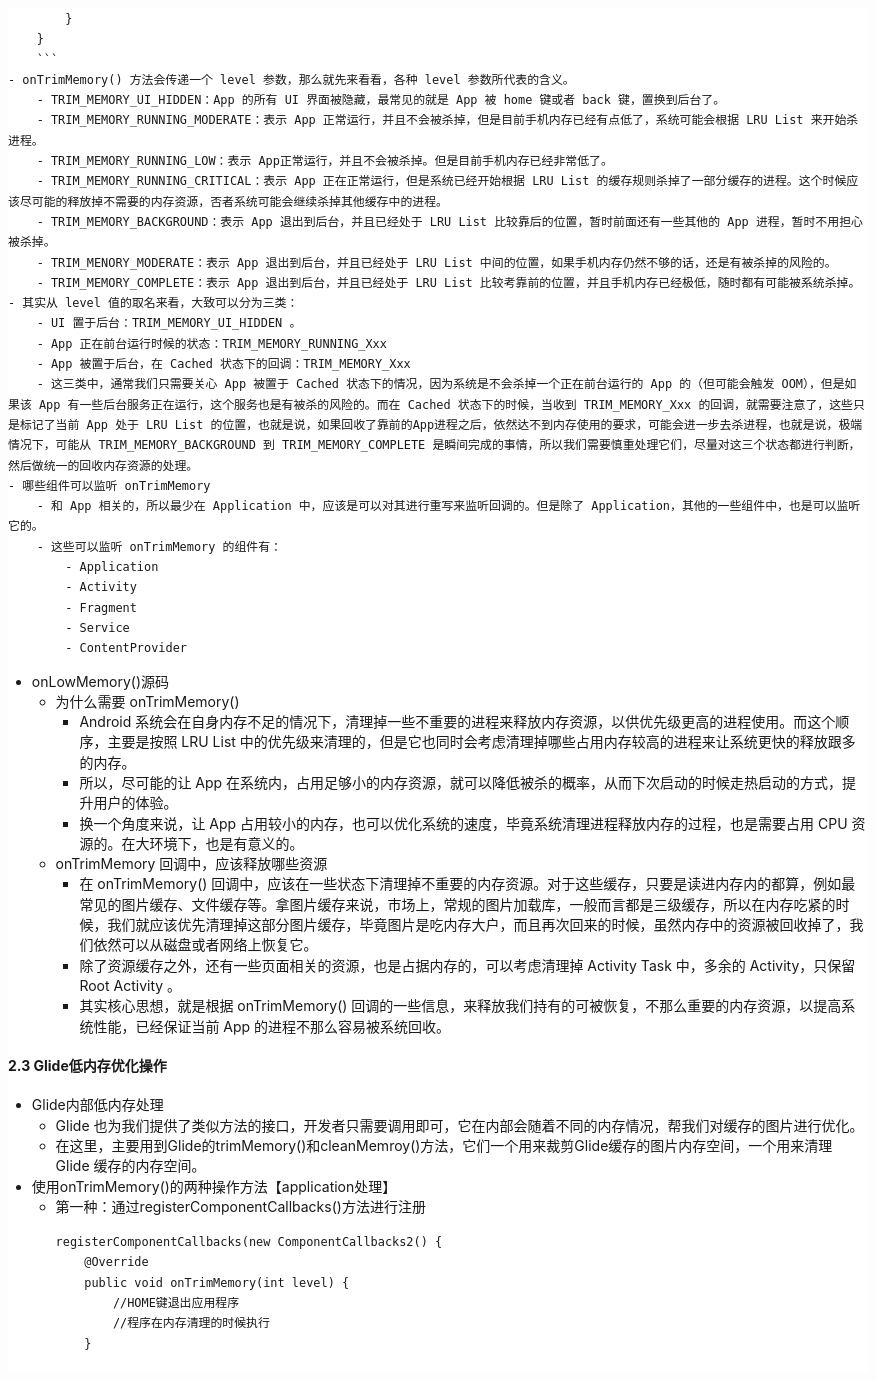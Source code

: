             }
        }
        ```
    - onTrimMemory() 方法会传递一个 level 参数，那么就先来看看，各种 level 参数所代表的含义。
        - TRIM_MEMORY_UI_HIDDEN：App 的所有 UI 界面被隐藏，最常见的就是 App 被 home 键或者 back 键，置换到后台了。
        - TRIM_MEMORY_RUNNING_MODERATE：表示 App 正常运行，并且不会被杀掉，但是目前手机内存已经有点低了，系统可能会根据 LRU List 来开始杀进程。
        - TRIM_MEMORY_RUNNING_LOW：表示 App正常运行，并且不会被杀掉。但是目前手机内存已经非常低了。
        - TRIM_MEMORY_RUNNING_CRITICAL：表示 App 正在正常运行，但是系统已经开始根据 LRU List 的缓存规则杀掉了一部分缓存的进程。这个时候应该尽可能的释放掉不需要的内存资源，否者系统可能会继续杀掉其他缓存中的进程。
        - TRIM_MEMORY_BACKGROUND：表示 App 退出到后台，并且已经处于 LRU List 比较靠后的位置，暂时前面还有一些其他的 App 进程，暂时不用担心被杀掉。
        - TRIM_MENORY_MODERATE：表示 App 退出到后台，并且已经处于 LRU List 中间的位置，如果手机内存仍然不够的话，还是有被杀掉的风险的。
        - TRIM_MEMORY_COMPLETE：表示 App 退出到后台，并且已经处于 LRU List 比较考靠前的位置，并且手机内存已经极低，随时都有可能被系统杀掉。
    - 其实从 level 值的取名来看，大致可以分为三类：
        - UI 置于后台：TRIM_MEMORY_UI_HIDDEN 。
        - App 正在前台运行时候的状态：TRIM_MEMORY_RUNNING_Xxx
        - App 被置于后台，在 Cached 状态下的回调：TRIM_MEMORY_Xxx
        - 这三类中，通常我们只需要关心 App 被置于 Cached 状态下的情况，因为系统是不会杀掉一个正在前台运行的 App 的（但可能会触发 OOM），但是如果该 App 有一些后台服务正在运行，这个服务也是有被杀的风险的。而在 Cached 状态下的时候，当收到 TRIM_MEMORY_Xxx 的回调，就需要注意了，这些只是标记了当前 App 处于 LRU List 的位置，也就是说，如果回收了靠前的App进程之后，依然达不到内存使用的要求，可能会进一步去杀进程，也就是说，极端情况下，可能从 TRIM_MEMORY_BACKGROUND 到 TRIM_MEMORY_COMPLETE 是瞬间完成的事情，所以我们需要慎重处理它们，尽量对这三个状态都进行判断，然后做统一的回收内存资源的处理。
    - 哪些组件可以监听 onTrimMemory
        - 和 App 相关的，所以最少在 Application 中，应该是可以对其进行重写来监听回调的。但是除了 Application，其他的一些组件中，也是可以监听它的。
        - 这些可以监听 onTrimMemory 的组件有：
            - Application
            - Activity
            - Fragment
            - Service
            - ContentProvider
- onLowMemory()源码
    - 为什么需要 onTrimMemory()
        - Android 系统会在自身内存不足的情况下，清理掉一些不重要的进程来释放内存资源，以供优先级更高的进程使用。而这个顺序，主要是按照 LRU List 中的优先级来清理的，但是它也同时会考虑清理掉哪些占用内存较高的进程来让系统更快的释放跟多的内存。
        - 所以，尽可能的让 App 在系统内，占用足够小的内存资源，就可以降低被杀的概率，从而下次启动的时候走热启动的方式，提升用户的体验。
        - 换一个角度来说，让 App 占用较小的内存，也可以优化系统的速度，毕竟系统清理进程释放内存的过程，也是需要占用 CPU 资源的。在大环境下，也是有意义的。
    - onTrimMemory 回调中，应该释放哪些资源
        - 在 onTrimMemory() 回调中，应该在一些状态下清理掉不重要的内存资源。对于这些缓存，只要是读进内存内的都算，例如最常见的图片缓存、文件缓存等。拿图片缓存来说，市场上，常规的图片加载库，一般而言都是三级缓存，所以在内存吃紧的时候，我们就应该优先清理掉这部分图片缓存，毕竟图片是吃内存大户，而且再次回来的时候，虽然内存中的资源被回收掉了，我们依然可以从磁盘或者网络上恢复它。
        - 除了资源缓存之外，还有一些页面相关的资源，也是占据内存的，可以考虑清理掉 Activity Task 中，多余的 Activity，只保留 Root Activity 。
        - 其实核心思想，就是根据 onTrimMemory() 回调的一些信息，来释放我们持有的可被恢复，不那么重要的内存资源，以提高系统性能，已经保证当前 App 的进程不那么容易被系统回收。



#### 2.3 Glide低内存优化操作
- Glide内部低内存处理
    - Glide 也为我们提供了类似方法的接口，开发者只需要调用即可，它在内部会随着不同的内存情况，帮我们对缓存的图片进行优化。
    - 在这里，主要用到Glide的trimMemory()和cleanMemroy()方法，它们一个用来裁剪Glide缓存的图片内存空间，一个用来清理 Glide 缓存的内存空间。
- 使用onTrimMemory()的两种操作方法【application处理】
    - 第一种：通过registerComponentCallbacks()方法进行注册
        ```
        registerComponentCallbacks(new ComponentCallbacks2() {
            @Override
            public void onTrimMemory(int level) {
                //HOME键退出应用程序
                //程序在内存清理的时候执行
            }
        